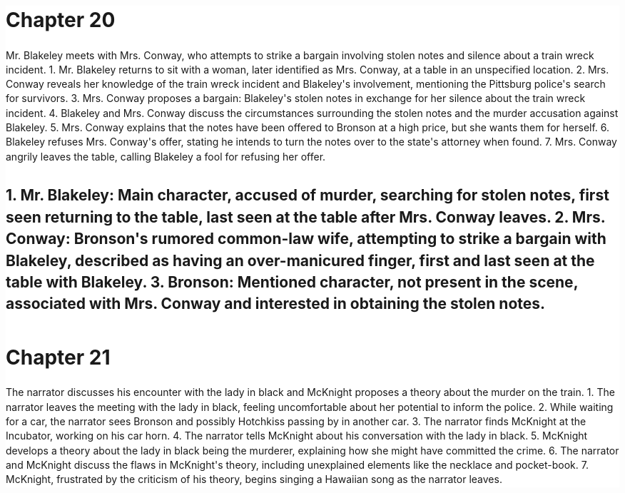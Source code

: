 # Chapter 20
<synopsis>
Mr. Blakeley meets with Mrs. Conway, who attempts to strike a bargain involving stolen notes and silence about a train wreck incident.
</synopsis>

<events>
1. Mr. Blakeley returns to sit with a woman, later identified as Mrs. Conway, at a table in an unspecified location.
2. Mrs. Conway reveals her knowledge of the train wreck incident and Blakeley's involvement, mentioning the Pittsburg police's search for survivors.
3. Mrs. Conway proposes a bargain: Blakeley's stolen notes in exchange for her silence about the train wreck incident.
4. Blakeley and Mrs. Conway discuss the circumstances surrounding the stolen notes and the murder accusation against Blakeley.
5. Mrs. Conway explains that the notes have been offered to Bronson at a high price, but she wants them for herself.
6. Blakeley refuses Mrs. Conway's offer, stating he intends to turn the notes over to the state's attorney when found.
7. Mrs. Conway angrily leaves the table, calling Blakeley a fool for refusing her offer.
</events>

<characters>1. Mr. Blakeley: Main character, accused of murder, searching for stolen notes, first seen returning to the table, last seen at the table after Mrs. Conway leaves.
2. Mrs. Conway: Bronson's rumored common-law wife, attempting to strike a bargain with Blakeley, described as having an over-manicured finger, first and last seen at the table with Blakeley.
3. Bronson: Mentioned character, not present in the scene, associated with Mrs. Conway and interested in obtaining the stolen notes.</characters>
----------------
# Chapter 21
<synopsis>
The narrator discusses his encounter with the lady in black and McKnight proposes a theory about the murder on the train.
</synopsis>

<events>
1. The narrator leaves the meeting with the lady in black, feeling uncomfortable about her potential to inform the police.
2. While waiting for a car, the narrator sees Bronson and possibly Hotchkiss passing by in another car.
3. The narrator finds McKnight at the Incubator, working on his car horn.
4. The narrator tells McKnight about his conversation with the lady in black.
5. McKnight develops a theory about the lady in black being the murderer, explaining how she might have committed the crime.
6. The narrator and McKnight discuss the flaws in McKnight's theory, including unexplained elements like the necklace and pocket-book.
7. McKnight, frustrated by the criticism of his theory, begins singing a Hawaiian song as the narrator leaves.
</events>
